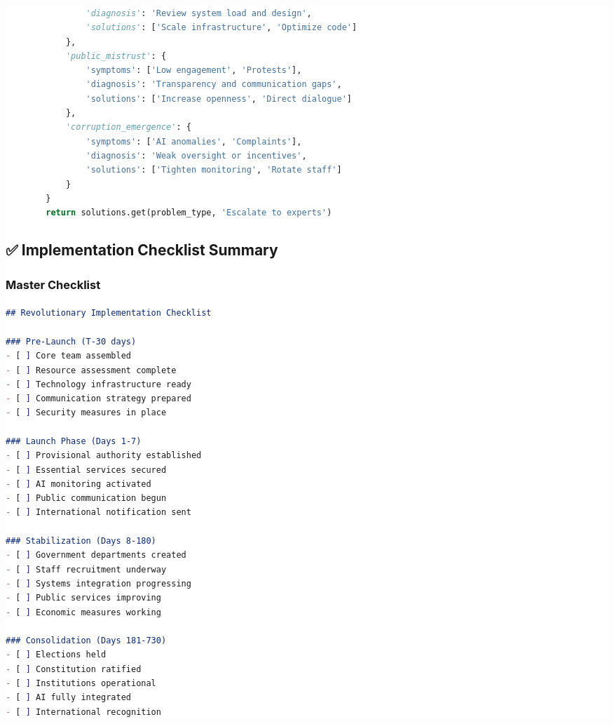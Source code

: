 ```python
                'diagnosis': 'Review system load and design',
                'solutions': ['Scale infrastructure', 'Optimize code']
            },
            'public_mistrust': {
                'symptoms': ['Low engagement', 'Protests'],
                'diagnosis': 'Transparency and communication gaps',
                'solutions': ['Increase openness', 'Direct dialogue']
            },
            'corruption_emergence': {
                'symptoms': ['AI anomalies', 'Complaints'],
                'diagnosis': 'Weak oversight or incentives',
                'solutions': ['Tighten monitoring', 'Rotate staff']
            }
        }
        return solutions.get(problem_type, 'Escalate to experts')
```

## ✅ Implementation Checklist Summary

### Master Checklist
```markdown
## Revolutionary Implementation Checklist

### Pre-Launch (T-30 days)
- [ ] Core team assembled
- [ ] Resource assessment complete
- [ ] Technology infrastructure ready
- [ ] Communication strategy prepared
- [ ] Security measures in place

### Launch Phase (Days 1-7)
- [ ] Provisional authority established
- [ ] Essential services secured
- [ ] AI monitoring activated
- [ ] Public communication begun
- [ ] International notification sent

### Stabilization (Days 8-180)
- [ ] Government departments created
- [ ] Staff recruitment underway
- [ ] Systems integration progressing
- [ ] Public services improving
- [ ] Economic measures working

### Consolidation (Days 181-730)
- [ ] Elections held
- [ ] Constitution ratified
- [ ] Institutions operational
- [ ] AI fully integrated
- [ ] International recognition
```
